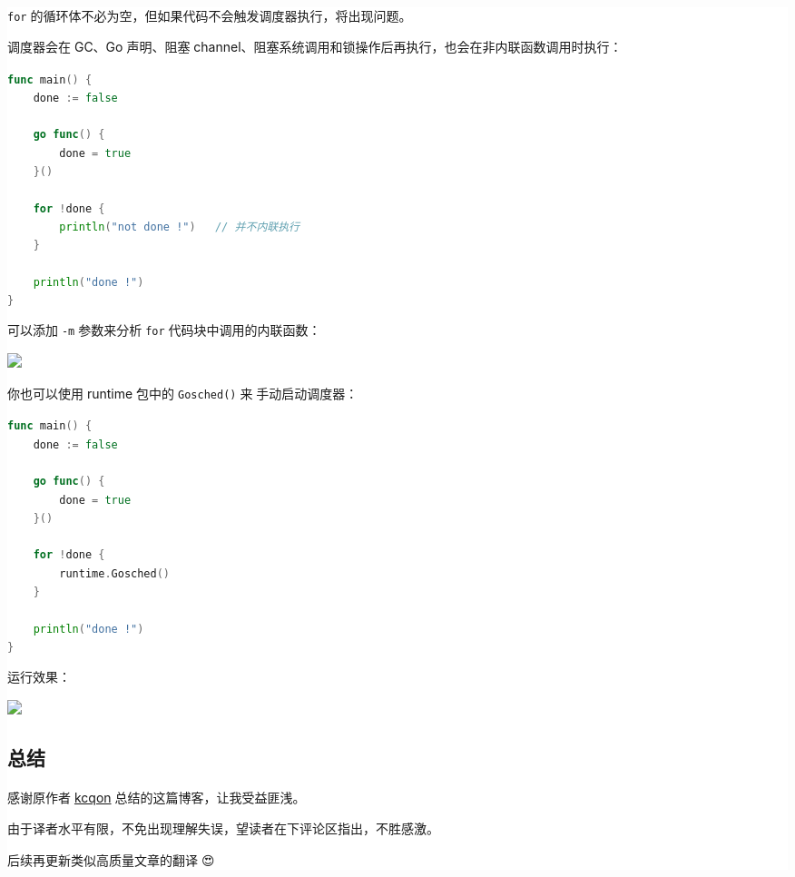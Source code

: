 `for` 的循环体不必为空，但如果代码不会触发调度器执行，将出现问题。

调度器会在 GC、Go 声明、阻塞 channel、阻塞系统调用和锁操作后再执行，也会在非内联函数调用时执行：

```go
func main() {
	done := false

	go func() {
		done = true
	}()

	for !done {
		println("not done !")	// 并不内联执行
	}

	println("done !")
}
```

可以添加 `-m` 参数来分析 `for` 代码块中调用的内联函数：

 ![](https://contents.yinzige.com/not-inlined.png)



你也可以使用 runtime 包中的 `Gosched()` 来 手动启动调度器：

```go
func main() {
	done := false

	go func() {
		done = true
	}()

	for !done {
		runtime.Gosched()
	}

	println("done !")
}
```
运行效果：

 ![](https://contents.yinzige.com/gosched.png)


## 总结

感谢原作者 [kcqon](https://twitter.com/kcqon) 总结的这篇博客，让我受益匪浅。

由于译者水平有限，不免出现理解失误，望读者在下评论区指出，不胜感激。

后续再更新类似高质量文章的翻译 😍
